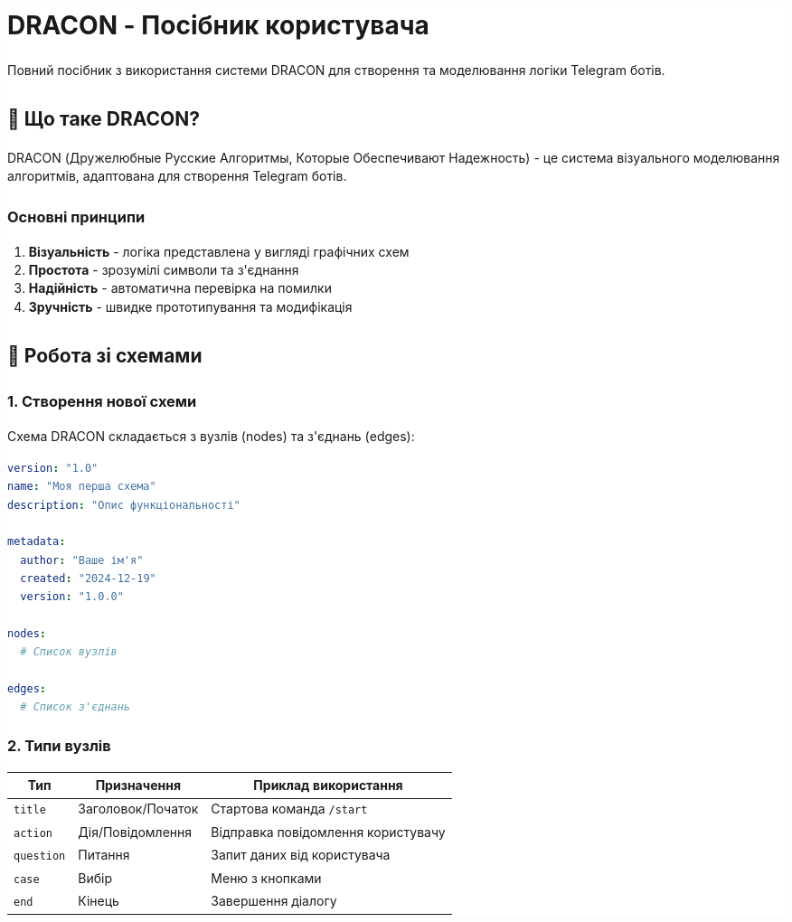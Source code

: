# DRACON - Посібник користувача

Повний посібник з використання системи DRACON для створення та моделювання логіки Telegram ботів.

## 🎯 Що таке DRACON?

DRACON (Дружелюбные Русские Алгоритмы, Которые Обеспечивают Надежность) - це система візуального моделювання алгоритмів, адаптована для створення Telegram ботів.

### Основні принципи

1. **Візуальність** - логіка представлена у вигляді графічних схем
2. **Простота** - зрозумілі символи та з'єднання
3. **Надійність** - автоматична перевірка на помилки
4. **Зручність** - швидке прототипування та модифікація

## 📝 Робота зі схемами

### 1. Створення нової схеми

Схема DRACON складається з вузлів (nodes) та з'єднань (edges):

```yaml
version: "1.0"
name: "Моя перша схема"
description: "Опис функціональності"

metadata:
  author: "Ваше ім'я"
  created: "2024-12-19"
  version: "1.0.0"

nodes:
  # Список вузлів

edges:
  # Список з'єднань
```

### 2. Типи вузлів

| Тип | Призначення | Приклад використання |
|-----|-------------|---------------------|
| `title` | Заголовок/Початок | Стартова команда `/start` |
| `action` | Дія/Повідомлення | Відправка повідомлення користувачу |
| `question` | Питання | Запит даних від користувача |
| `case` | Вибір | Меню з кнопками |
| `end` | Кінець | Завершення діалогу |

